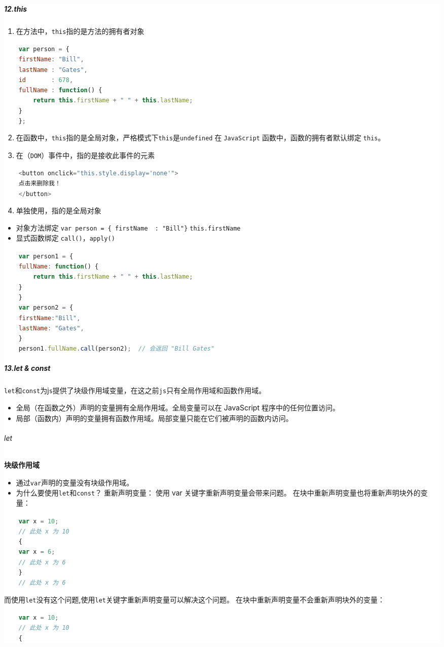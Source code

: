 ##### 12.this
1. 在方法中，`this`指的是方法的拥有者对象
```javascript
    var person = {
    firstName: "Bill",
    lastName : "Gates",
    id       : 678,
    fullName : function() {
        return this.firstName + " " + this.lastName;
    }
    };
```
2. 在函数中，`this`指的是全局对象，严格模式下`this`是`undefined`
在 `JavaScript` 函数中，函数的拥有者默认绑定 `this`。

3. 在（`DOM`）事件中，指的是接收此事件的元素
```javascript
    <button onclick="this.style.display='none'">
    点击来删除我！
    </button>
```
4. 单独使用，指的是全局对象
- 对象方法绑定
`var person = {
  firstName  : "Bill"}`
`this.firstName`
- 显式函数绑定 `call()`，`apply()`
```javascript
    var person1 = {
    fullName: function() {
        return this.firstName + " " + this.lastName;
    }
    }
    var person2 = {
    firstName:"Bill",
    lastName: "Gates",
    }
    person1.fullName.call(person2);  // 会返回 "Bill Gates"
```
##### 13.let & const
`let`和`const`为j`s`提供了块级作用域变量，在这之前`js`只有全局作用域和函数作用域。
- 全局（在函数之外）声明的变量拥有全局作用域。全局变量可以在 JavaScript 程序中的任何位置访问。
- 局部（函数内）声明的变量拥有函数作用域。局部变量只能在它们被声明的函数内访问。
###### let
**块级作用域**
- 通过`var`声明的变量没有块级作用域。
- 为什么要使用`let`和`const`？
    重新声明变量：
    使用 var 关键字重新声明变量会带来问题。
    在块中重新声明变量也将重新声明块外的变量：
```javascript
    var x = 10;
    // 此处 x 为 10
    { 
    var x = 6;
    // 此处 x 为 6
    }
    // 此处 x 为 6
```
而使用`let`没有这个问题,使用` let `关键字重新声明变量可以解决这个问题。
在块中重新声明变量不会重新声明块外的变量：
```javascript
    var x = 10;
    // 此处 x 为 10
    {
```